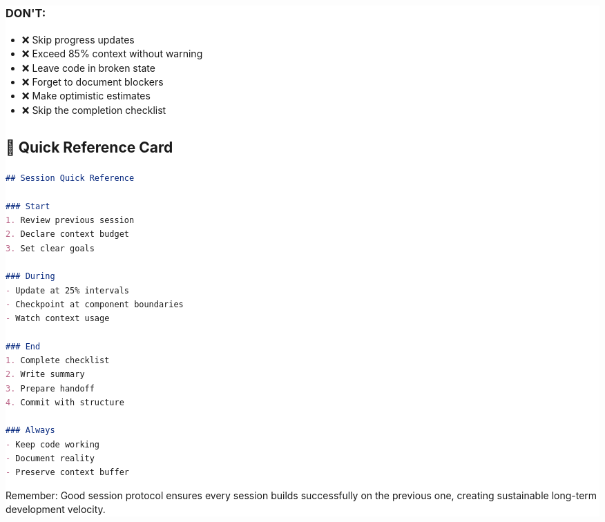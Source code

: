 ### DON'T:
- ❌ Skip progress updates
- ❌ Exceed 85% context without warning
- ❌ Leave code in broken state
- ❌ Forget to document blockers
- ❌ Make optimistic estimates
- ❌ Skip the completion checklist

## 📝 Quick Reference Card

```markdown
## Session Quick Reference

### Start
1. Review previous session
2. Declare context budget
3. Set clear goals

### During  
- Update at 25% intervals
- Checkpoint at component boundaries
- Watch context usage

### End
1. Complete checklist
2. Write summary
3. Prepare handoff
4. Commit with structure

### Always
- Keep code working
- Document reality
- Preserve context buffer
```

Remember: Good session protocol ensures every session builds successfully on the previous one, creating sustainable long-term development velocity.